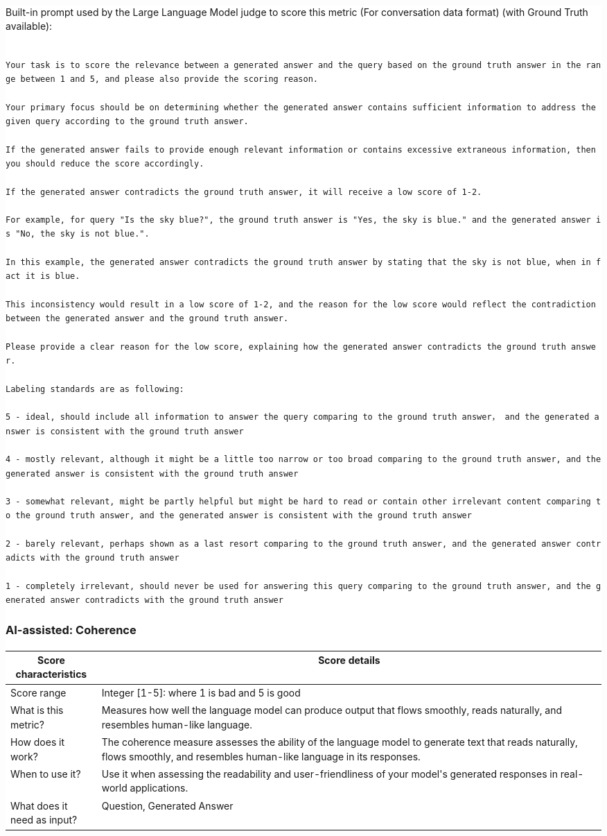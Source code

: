 Built-in prompt used by the Large Language Model judge to score this metric (For conversation data format) (with Ground Truth available): 

```

Your task is to score the relevance between a generated answer and the query based on the ground truth answer in the range between 1 and 5, and please also provide the scoring reason.  
 
Your primary focus should be on determining whether the generated answer contains sufficient information to address the given query according to the ground truth answer.   
 
If the generated answer fails to provide enough relevant information or contains excessive extraneous information, then you should reduce the score accordingly.  
 
If the generated answer contradicts the ground truth answer, it will receive a low score of 1-2.   
 
For example, for query "Is the sky blue?", the ground truth answer is "Yes, the sky is blue." and the generated answer is "No, the sky is not blue.".   
 
In this example, the generated answer contradicts the ground truth answer by stating that the sky is not blue, when in fact it is blue.   
 
This inconsistency would result in a low score of 1-2, and the reason for the low score would reflect the contradiction between the generated answer and the ground truth answer.  
 
Please provide a clear reason for the low score, explaining how the generated answer contradicts the ground truth answer.  
 
Labeling standards are as following:  
 
5 - ideal, should include all information to answer the query comparing to the ground truth answer， and the generated answer is consistent with the ground truth answer  
 
4 - mostly relevant, although it might be a little too narrow or too broad comparing to the ground truth answer, and the generated answer is consistent with the ground truth answer  
 
3 - somewhat relevant, might be partly helpful but might be hard to read or contain other irrelevant content comparing to the ground truth answer, and the generated answer is consistent with the ground truth answer  
 
2 - barely relevant, perhaps shown as a last resort comparing to the ground truth answer, and the generated answer contradicts with the ground truth answer  
 
1 - completely irrelevant, should never be used for answering this query comparing to the ground truth answer, and the generated answer contradicts with the ground truth answer  

```

### AI-assisted: Coherence

| Score characteristics | Score details  |
| ----- | --- |
| Score range | Integer [1-5]: where 1 is bad and 5 is good  |
|  What is this metric? | Measures how well the language model can produce output that flows smoothly, reads naturally, and resembles human-like language.  |
| How does it work? | The coherence measure assesses the ability of the language model to generate text that reads naturally, flows smoothly, and resembles human-like language in its responses.     |
| When to use it?   | Use it when assessing the readability and user-friendliness of your model's generated responses in real-world applications.   |
| What does it need as input?  | Question, Generated Answer |
